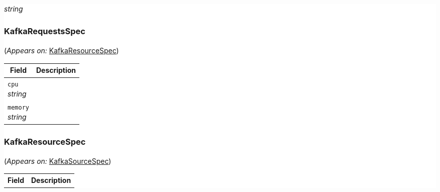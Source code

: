 <em>
string
</em>
</td>
<td>
</td>
</tr>
</tbody>
</table>
<h3 id="sources.knative.dev/v1alpha1.KafkaRequestsSpec">KafkaRequestsSpec
</h3>
<p>
(<em>Appears on:</em>
<a href="#sources.knative.dev/v1alpha1.KafkaResourceSpec">KafkaResourceSpec</a>)
</p>
<p>
</p>
<table>
<thead>
<tr>
<th>Field</th>
<th>Description</th>
</tr>
</thead>
<tbody>
<tr>
<td>
<code>cpu</code></br>
<em>
string
</em>
</td>
<td>
</td>
</tr>
<tr>
<td>
<code>memory</code></br>
<em>
string
</em>
</td>
<td>
</td>
</tr>
</tbody>
</table>
<h3 id="sources.knative.dev/v1alpha1.KafkaResourceSpec">KafkaResourceSpec
</h3>
<p>
(<em>Appears on:</em>
<a href="#sources.knative.dev/v1alpha1.KafkaSourceSpec">KafkaSourceSpec</a>)
</p>
<p>
</p>
<table>
<thead>
<tr>
<th>Field</th>
<th>Description</th>
</tr>
</thead>
<tbody>
<tr>